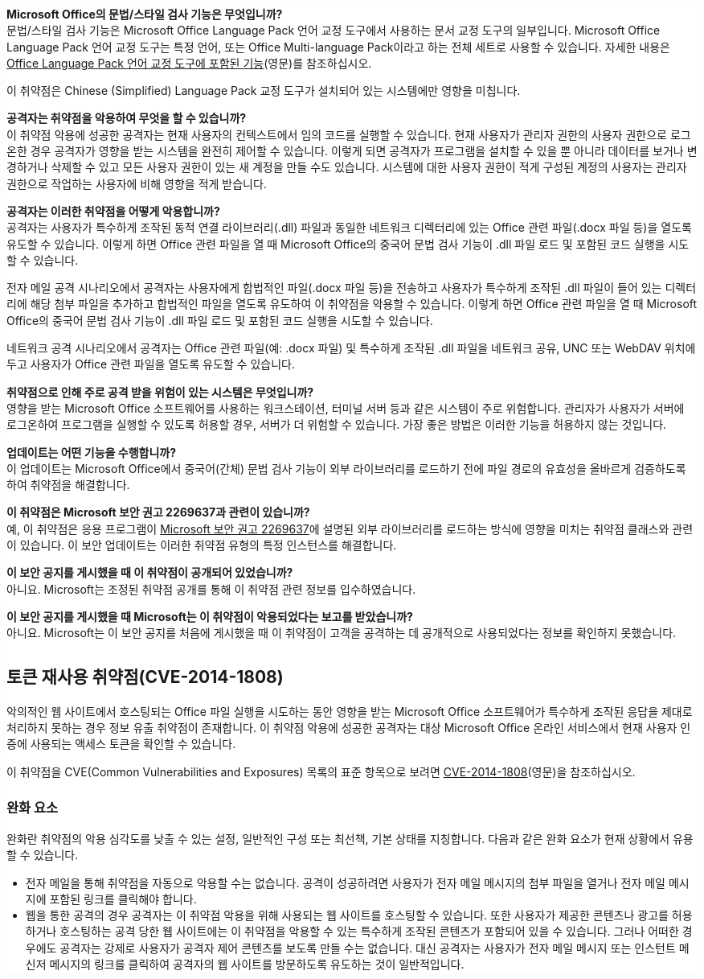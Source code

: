 **Microsoft Office의 문법/스타일 검사 기능은 무엇입니까?**  
문법/스타일 검사 기능은 Microsoft Office Language Pack 언어 교정 도구에서 사용하는 문서 교정 도구의 일부입니다. Microsoft Office Language Pack 언어 교정 도구는 특정 언어, 또는 Office Multi-language Pack이라고 하는 전체 세트로 사용할 수 있습니다. 자세한 내용은 [Office Language Pack 언어 교정 도구에 포함된 기능](http://go.microsoft.com/fwlink/?linkid=394041)(영문)를 참조하십시오.

이 취약점은 Chinese (Simplified) Language Pack 교정 도구가 설치되어 있는 시스템에만 영향을 미칩니다.

**공격자는 취약점을 악용하여 무엇을 할 수 있습니까?**  
이 취약점 악용에 성공한 공격자는 현재 사용자의 컨텍스트에서 임의 코드를 실행할 수 있습니다. 현재 사용자가 관리자 권한의 사용자 권한으로 로그온한 경우 공격자가 영향을 받는 시스템을 완전히 제어할 수 있습니다. 이렇게 되면 공격자가 프로그램을 설치할 수 있을 뿐 아니라 데이터를 보거나 변경하거나 삭제할 수 있고 모든 사용자 권한이 있는 새 계정을 만들 수도 있습니다. 시스템에 대한 사용자 권한이 적게 구성된 계정의 사용자는 관리자 권한으로 작업하는 사용자에 비해 영향을 적게 받습니다.

**공격자는 이러한 취약점을 어떻게 악용합니까?**  
공격자는 사용자가 특수하게 조작된 동적 연결 라이브러리(.dll) 파일과 동일한 네트워크 디렉터리에 있는 Office 관련 파일(.docx 파일 등)을 열도록 유도할 수 있습니다. 이렇게 하면 Office 관련 파일을 열 때 Microsoft Office의 중국어 문법 검사 기능이 .dll 파일 로드 및 포함된 코드 실행을 시도할 수 있습니다.

전자 메일 공격 시나리오에서 공격자는 사용자에게 합법적인 파일(.docx 파일 등)을 전송하고 사용자가 특수하게 조작된 .dll 파일이 들어 있는 디렉터리에 해당 첨부 파일을 추가하고 합법적인 파일을 열도록 유도하여 이 취약점을 악용할 수 있습니다. 이렇게 하면 Office 관련 파일을 열 때 Microsoft Office의 중국어 문법 검사 기능이 .dll 파일 로드 및 포함된 코드 실행을 시도할 수 있습니다.

네트워크 공격 시나리오에서 공격자는 Office 관련 파일(예: .docx 파일) 및 특수하게 조작된 .dll 파일을 네트워크 공유, UNC 또는 WebDAV 위치에 두고 사용자가 Office 관련 파일을 열도록 유도할 수 있습니다.

**취약점으로 인해 주로 공격 받을 위험이 있는 시스템은 무엇입니까?**  
영향을 받는 Microsoft Office 소프트웨어를 사용하는 워크스테이션, 터미널 서버 등과 같은 시스템이 주로 위험합니다. 관리자가 사용자가 서버에 로그온하여 프로그램을 실행할 수 있도록 허용할 경우, 서버가 더 위험할 수 있습니다. 가장 좋은 방법은 이러한 기능을 허용하지 않는 것입니다.

**업데이트는 어떤 기능을 수행합니까?**  
이 업데이트는 Microsoft Office에서 중국어(간체) 문법 검사 기능이 외부 라이브러리를 로드하기 전에 파일 경로의 유효성을 올바르게 검증하도록 하여 취약점을 해결합니다.

**이 취약점은 Microsoft 보안 권고 2269637과 관련이 있습니까?**  
예, 이 취약점은 응용 프로그램이 [Microsoft 보안 권고 2269637](https://technet.microsoft.com/security/advisory/2269637)에 설명된 외부 라이브러리를 로드하는 방식에 영향을 미치는 취약점 클래스와 관련이 있습니다. 이 보안 업데이트는 이러한 취약점 유형의 특정 인스턴스를 해결합니다.

**이 보안 공지를 게시했을 때 이 취약점이 공개되어 있었습니까?**  
아니요. Microsoft는 조정된 취약점 공개를 통해 이 취약점 관련 정보를 입수하였습니다.

**이 보안 공지를 게시했을 때 Microsoft는 이 취약점이 악용되었다는 보고를 받았습니까?**  
아니요. Microsoft는 이 보안 공지를 처음에 게시했을 때 이 취약점이 고객을 공격하는 데 공개적으로 사용되었다는 정보를 확인하지 못했습니다.

토큰 재사용 취약점(CVE-2014-1808)
---------------------------------

<span id="sectionToggle4"></span>
악의적인 웹 사이트에서 호스팅되는 Office 파일 실행을 시도하는 동안 영향을 받는 Microsoft Office 소프트웨어가 특수하게 조작된 응답을 제대로 처리하지 못하는 경우 정보 유출 취약점이 존재합니다. 이 취약점 악용에 성공한 공격자는 대상 Microsoft Office 온라인 서비스에서 현재 사용자 인증에 사용되는 액세스 토큰을 확인할 수 있습니다.

이 취약점을 CVE(Common Vulnerabilities and Exposures) 목록의 표준 항목으로 보려면 [CVE-2014-1808](http://www.cve.mitre.org/cgi-bin/cvename.cgi?name=cve-2014-1808)(영문)을 참조하십시오.

### 완화 요소

완화란 취약점의 악용 심각도를 낮출 수 있는 설정, 일반적인 구성 또는 최선책, 기본 상태를 지칭합니다. 다음과 같은 완화 요소가 현재 상황에서 유용할 수 있습니다.

-   전자 메일을 통해 취약점을 자동으로 악용할 수는 없습니다. 공격이 성공하려면 사용자가 전자 메일 메시지의 첨부 파일을 열거나 전자 메일 메시지에 포함된 링크를 클릭해야 합니다.
-   웹을 통한 공격의 경우 공격자는 이 취약점 악용을 위해 사용되는 웹 사이트를 호스팅할 수 있습니다. 또한 사용자가 제공한 콘텐츠나 광고를 허용하거나 호스팅하는 공격 당한 웹 사이트에는 이 취약점을 악용할 수 있는 특수하게 조작된 콘텐츠가 포함되어 있을 수 있습니다. 그러나 어떠한 경우에도 공격자는 강제로 사용자가 공격자 제어 콘텐츠를 보도록 만들 수는 없습니다. 대신 공격자는 사용자가 전자 메일 메시지 또는 인스턴트 메신저 메시지의 링크를 클릭하여 공격자의 웹 사이트를 방문하도록 유도하는 것이 일반적입니다.
